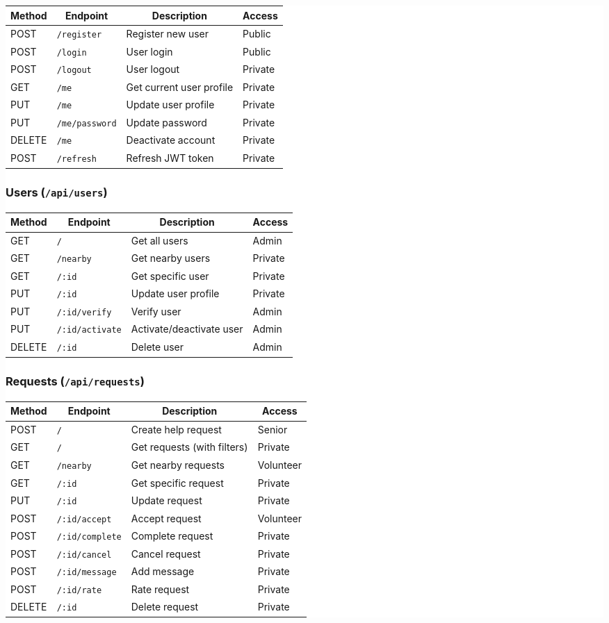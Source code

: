 | Method | Endpoint | Description | Access |
|--------|----------|-------------|---------|
| POST | `/register` | Register new user | Public |
| POST | `/login` | User login | Public |
| POST | `/logout` | User logout | Private |
| GET | `/me` | Get current user profile | Private |
| PUT | `/me` | Update user profile | Private |
| PUT | `/me/password` | Update password | Private |
| DELETE | `/me` | Deactivate account | Private |
| POST | `/refresh` | Refresh JWT token | Private |

### Users (`/api/users`)

| Method | Endpoint | Description | Access |
|--------|----------|-------------|---------|
| GET | `/` | Get all users | Admin |
| GET | `/nearby` | Get nearby users | Private |
| GET | `/:id` | Get specific user | Private |
| PUT | `/:id` | Update user profile | Private |
| PUT | `/:id/verify` | Verify user | Admin |
| PUT | `/:id/activate` | Activate/deactivate user | Admin |
| DELETE | `/:id` | Delete user | Admin |

### Requests (`/api/requests`)

| Method | Endpoint | Description | Access |
|--------|----------|-------------|---------|
| POST | `/` | Create help request | Senior |
| GET | `/` | Get requests (with filters) | Private |
| GET | `/nearby` | Get nearby requests | Volunteer |
| GET | `/:id` | Get specific request | Private |
| PUT | `/:id` | Update request | Private |
| POST | `/:id/accept` | Accept request | Volunteer |
| POST | `/:id/complete` | Complete request | Private |
| POST | `/:id/cancel` | Cancel request | Private |
| POST | `/:id/message` | Add message | Private |
| POST | `/:id/rate` | Rate request | Private |
| DELETE | `/:id` | Delete request | Private |
